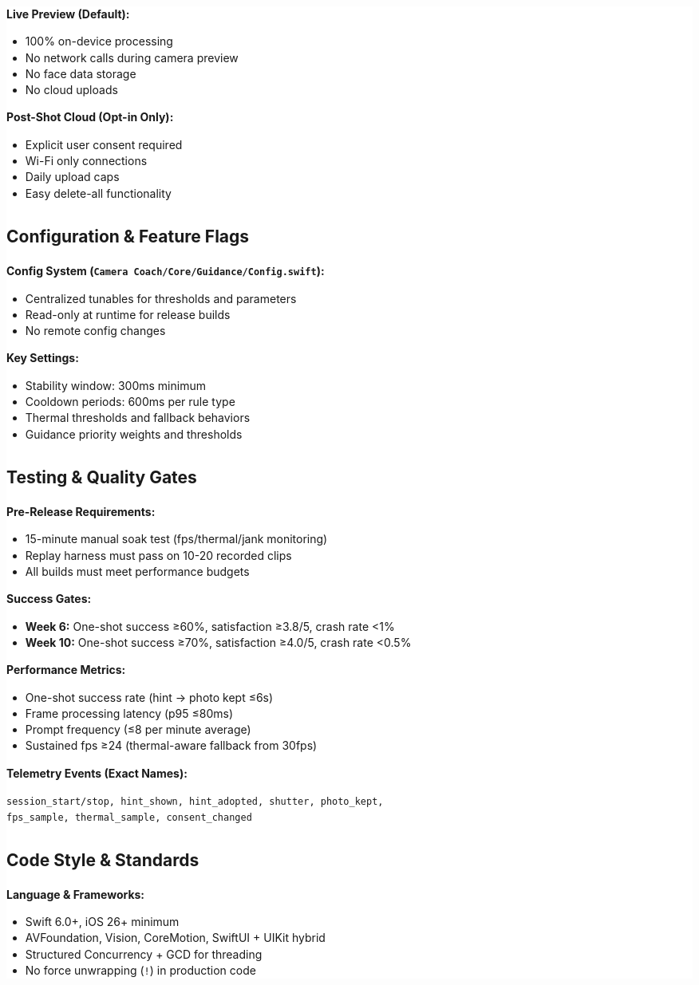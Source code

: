 **Live Preview (Default):**
- 100% on-device processing
- No network calls during camera preview
- No face data storage
- No cloud uploads

**Post-Shot Cloud (Opt-in Only):**
- Explicit user consent required
- Wi-Fi only connections
- Daily upload caps
- Easy delete-all functionality

## Configuration & Feature Flags

**Config System (`Camera Coach/Core/Guidance/Config.swift`):**
- Centralized tunables for thresholds and parameters
- Read-only at runtime for release builds
- No remote config changes

**Key Settings:**
- Stability window: 300ms minimum
- Cooldown periods: 600ms per rule type  
- Thermal thresholds and fallback behaviors
- Guidance priority weights and thresholds

## Testing & Quality Gates

**Pre-Release Requirements:**
- 15-minute manual soak test (fps/thermal/jank monitoring)
- Replay harness must pass on 10-20 recorded clips
- All builds must meet performance budgets

**Success Gates:**
- **Week 6:** One-shot success ≥60%, satisfaction ≥3.8/5, crash rate <1%
- **Week 10:** One-shot success ≥70%, satisfaction ≥4.0/5, crash rate <0.5%

**Performance Metrics:**
- One-shot success rate (hint → photo kept ≤6s)
- Frame processing latency (p95 ≤80ms)
- Prompt frequency (≤8 per minute average)
- Sustained fps ≥24 (thermal-aware fallback from 30fps)

**Telemetry Events (Exact Names):**
```
session_start/stop, hint_shown, hint_adopted, shutter, photo_kept, 
fps_sample, thermal_sample, consent_changed
```

## Code Style & Standards

**Language & Frameworks:**
- Swift 6.0+, iOS 26+ minimum
- AVFoundation, Vision, CoreMotion, SwiftUI + UIKit hybrid
- Structured Concurrency + GCD for threading
- No force unwrapping (`!`) in production code
